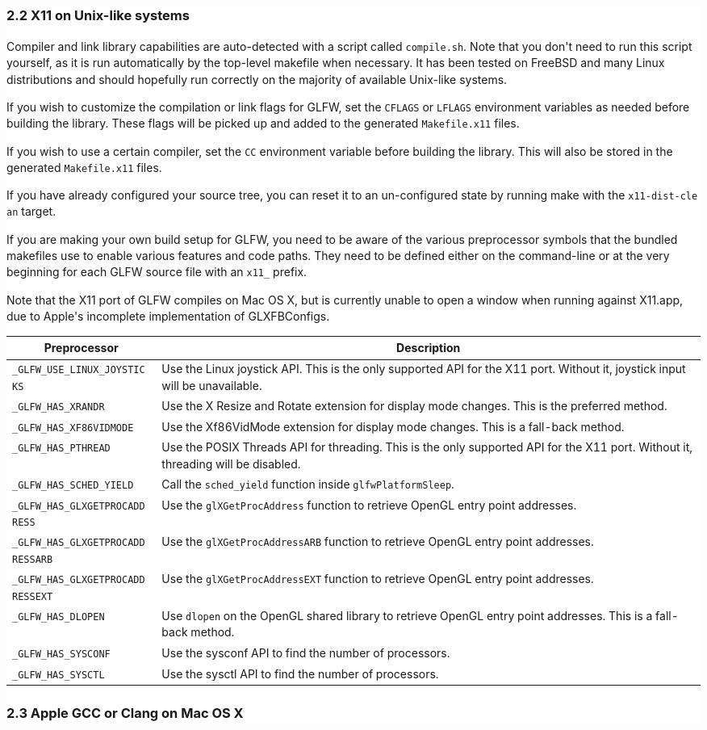 
### 2.2 X11 on Unix-like systems

Compiler and link library capabilities are auto-detected with a script
called `compile.sh`.  Note that you don't need to run this script
yourself, as it is run automatically by the top-level makefile when necessary.
It has been tested on FreeBSD and many Linux distributions and should hopefully
run correctly on the majority of available Unix-like systems.

If you wish to customize the compilation or link flags for GLFW, set the
`CFLAGS` or `LFLAGS` environment variables as needed
before building the library.  These flags will be picked up and added to the
generated `Makefile.x11` files.

If you wish to use a certain compiler, set the `CC` environment
variable before building the library.  This will also be stored in the
generated `Makefile.x11` files.

If you have already configured your source tree, you can reset it to an
un-configured state by running make with the `x11-dist-clean` target.

If you are making your own build setup for GLFW, you need to be aware of the
various preprocessor symbols that the bundled makefiles use to enable various
features and code paths.  They need to be defined either on the command-line or
at the very beginning for each GLFW source file with an `x11_`
prefix.

Note that the X11 port of GLFW compiles on Mac OS X, but is currently unable
to open a window when running against X11.app, due to Apple's incomplete
implementation of GLXFBConfigs.

| Preprocessor                     | Description                                                                                                                       |
| -------------------------------- | --------------------------------------------------------------------------------------------------------------------------------- |
| `_GLFW_USE_LINUX_JOYSTICKS`      | Use the Linux joystick API. This is the only supported API for the X11 port. Without it, joystick input will be unavailable.      |
| `_GLFW_HAS_XRANDR`               | Use the X Resize and Rotate extension for display mode changes. This is the preferred method.                                     |
| `_GLFW_HAS_XF86VIDMODE`          | Use the Xf86VidMode extension for display mode changes. This is a fall-back method.                                               |
| `_GLFW_HAS_PTHREAD`              | Use the POSIX Threads API for threading. This is the only supported API for the X11 port. Without it, threading will be disabled. |
| `_GLFW_HAS_SCHED_YIELD`          | Call the `sched_yield` function inside `glfwPlatformSleep`.                                                                           |
| `_GLFW_HAS_GLXGETPROCADDRESS`    | Use the `glXGetProcAddress` function to retrieve OpenGL entry point addresses.                                                      |
| `_GLFW_HAS_GLXGETPROCADDRESSARB` | Use the `glXGetProcAddressARB` function to retrieve OpenGL entry point addresses.                                                   |
| `_GLFW_HAS_GLXGETPROCADDRESSEXT` | Use the `glXGetProcAddressEXT` function to retrieve OpenGL entry point addresses.                                                   |
| `_GLFW_HAS_DLOPEN`               | Use `dlopen` on the OpenGL shared library to retrieve OpenGL entry point addresses. This is a fall-back method.                     |
| `_GLFW_HAS_SYSCONF`              | Use the sysconf API to find the number of processors.                                                                             |
| `_GLFW_HAS_SYSCTL`               | Use the sysctl API to find the number of processors.                                                                              |


### 2.3 Apple GCC or Clang on Mac OS X
